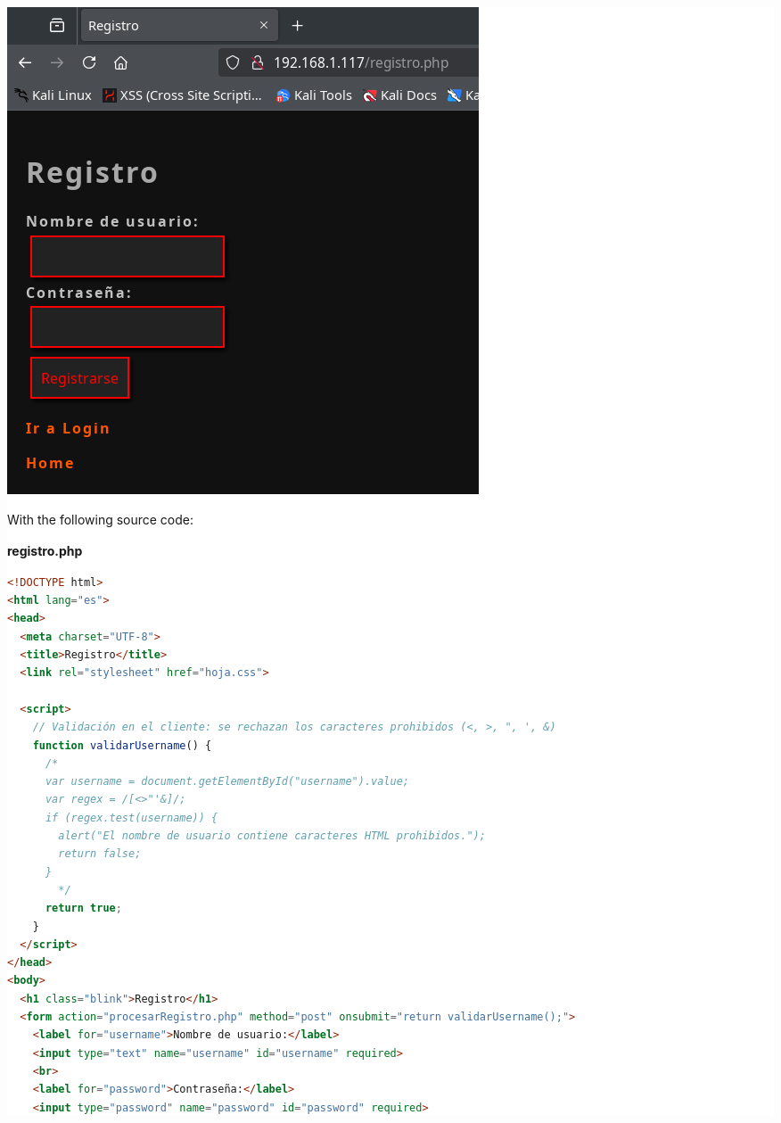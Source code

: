 ![alt text](../../assets/images/token-of-hate/image-2.png)

With the following source code:

**registro.php**

```html
<!DOCTYPE html>
<html lang="es">
<head>
  <meta charset="UTF-8">
  <title>Registro</title>
  <link rel="stylesheet" href="hoja.css">

  <script>
    // Validación en el cliente: se rechazan los caracteres prohibidos (<, >, ", ', &)
    function validarUsername() {
      /*
      var username = document.getElementById("username").value;
      var regex = /[<>"'&]/;
      if (regex.test(username)) {
        alert("El nombre de usuario contiene caracteres HTML prohibidos.");
        return false;
      }
        */
      return true;
    }
  </script>
</head>
<body>
  <h1 class="blink">Registro</h1>
  <form action="procesarRegistro.php" method="post" onsubmit="return validarUsername();">
    <label for="username">Nombre de usuario:</label>
    <input type="text" name="username" id="username" required>
    <br>
    <label for="password">Contraseña:</label>
    <input type="password" name="password" id="password" required>
```